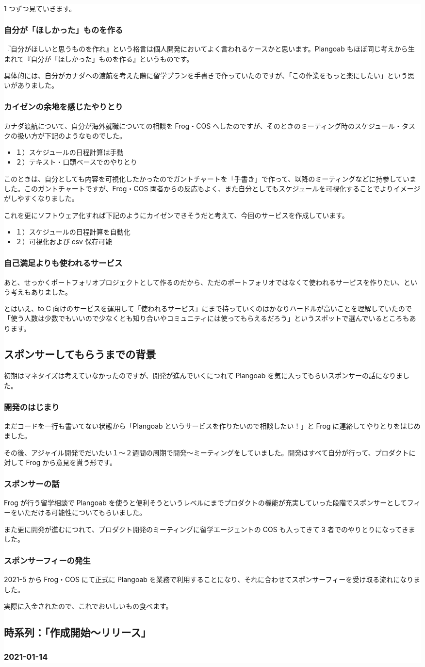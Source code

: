 1 つずつ見ていきます。

### 自分が「ほしかった」ものを作る

『自分がほしいと思うものを作れ』という格言は個人開発においてよく言われるケースかと思います。Plangoab もほぼ同じ考えから生まれて『自分が「ほしかった」ものを作る』というものです。

具体的には、自分がカナダへの渡航を考えた際に留学プランを手書きで作っていたのですが、「この作業をもっと楽にしたい」という思いがありました。

### カイゼンの余地を感じたやりとり

カナダ渡航について、自分が海外就職についての相談を Frog・COS へしたのですが、そのときのミーティング時のスケジュール・タスクの扱い方が下記のようなものでした。

- １）スケジュールの日程計算は手動
- ２）テキスト・口頭ベースでのやりとり

このときは、自分としても内容を可視化したかったのでガントチャートを「手書き」で作って、以降のミーティングなどに持参していました。このガントチャートですが、Frog・COS 両者からの反応もよく、また自分としてもスケジュールを可視化することでよりイメージがしやすくなりました。

これを更にソフトウェア化すれば下記のようにカイゼンできそうだと考えて、今回のサービスを作成しています。

- １）スケジュールの日程計算を自動化
- ２）可視化および csv 保存可能

### 自己満足よりも使われるサービス

あと、せっかくポートフォリオプロジェクトとして作るのだから、ただのポートフォリオではなくて使われるサービスを作りたい、という考えもありました。

とはいえ、to C 向けのサービスを運用して「使われるサービス」にまで持っていくのはかなりハードルが高いことを理解していたので「使う人数は少数でもいいので少なくとも知り合いやコミュニティには使ってもらえるだろう」というスポットで選んでいるところもあります。

## スポンサーしてもらうまでの背景

初期はマネタイズは考えていなかったのですが、開発が進んでいくにつれて Plangoab を気に入ってもらいスポンサーの話になりました。

### 開発のはじまり

まだコードを一行も書いてない状態から「Plangoab というサービスを作りたいので相談したい！」と Frog に連絡してやりとりをはじめました。

その後、アジャイル開発でだいたい１〜２週間の周期で開発〜ミーティングをしていました。開発はすべて自分が行って、プロダクトに対して Frog から意見を貰う形です。

### スポンサーの話

Frog が行う留学相談で Plangoab を使うと便利そうというレベルにまでプロダクトの機能が充実していった段階でスポンサーとしてフィーをいただける可能性についてもらいました。

また更に開発が進むにつれて、プロダクト開発のミーティングに留学エージェントの COS も入ってきて 3 者でのやりとりになってきました。

### スポンサーフィーの発生

2021-5 から Frog・COS にて正式に Plangoab を業務で利用することになり、それに合わせてスポンサーフィーを受け取る流れになりました。

実際に入金されたので、これでおいしいもの食べます。

## 時系列：「作成開始〜リリース」

### 2021-01-14
